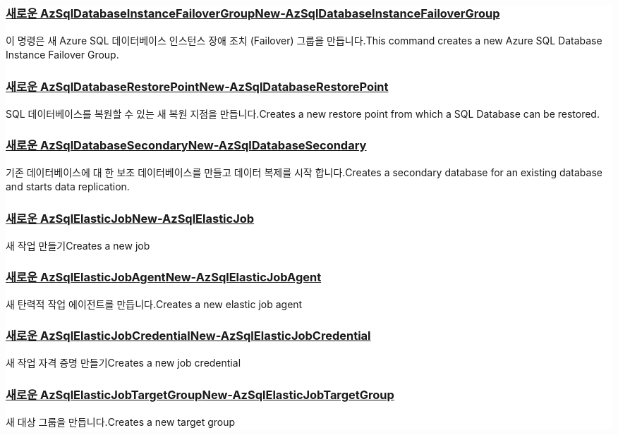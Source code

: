 ### [<span data-ttu-id="127c9-371">새로운 AzSqlDatabaseInstanceFailoverGroup</span><span class="sxs-lookup"><span data-stu-id="127c9-371">New-AzSqlDatabaseInstanceFailoverGroup</span></span>](New-AzSqlDatabaseInstanceFailoverGroup.md)
<span data-ttu-id="127c9-372">이 명령은 새 Azure SQL 데이터베이스 인스턴스 장애 조치 (Failover) 그룹을 만듭니다.</span><span class="sxs-lookup"><span data-stu-id="127c9-372">This command creates a new Azure SQL Database Instance Failover Group.</span></span>

### [<span data-ttu-id="127c9-373">새로운 AzSqlDatabaseRestorePoint</span><span class="sxs-lookup"><span data-stu-id="127c9-373">New-AzSqlDatabaseRestorePoint</span></span>](New-AzSqlDatabaseRestorePoint.md)
<span data-ttu-id="127c9-374">SQL 데이터베이스를 복원할 수 있는 새 복원 지점을 만듭니다.</span><span class="sxs-lookup"><span data-stu-id="127c9-374">Creates a new restore point from which a SQL Database can be restored.</span></span>

### [<span data-ttu-id="127c9-375">새로운 AzSqlDatabaseSecondary</span><span class="sxs-lookup"><span data-stu-id="127c9-375">New-AzSqlDatabaseSecondary</span></span>](New-AzSqlDatabaseSecondary.md)
<span data-ttu-id="127c9-376">기존 데이터베이스에 대 한 보조 데이터베이스를 만들고 데이터 복제를 시작 합니다.</span><span class="sxs-lookup"><span data-stu-id="127c9-376">Creates a secondary database for an existing database and starts data replication.</span></span>

### [<span data-ttu-id="127c9-377">새로운 AzSqlElasticJob</span><span class="sxs-lookup"><span data-stu-id="127c9-377">New-AzSqlElasticJob</span></span>](New-AzSqlElasticJob.md)
<span data-ttu-id="127c9-378">새 작업 만들기</span><span class="sxs-lookup"><span data-stu-id="127c9-378">Creates a new job</span></span>

### [<span data-ttu-id="127c9-379">새로운 AzSqlElasticJobAgent</span><span class="sxs-lookup"><span data-stu-id="127c9-379">New-AzSqlElasticJobAgent</span></span>](New-AzSqlElasticJobAgent.md)
<span data-ttu-id="127c9-380">새 탄력적 작업 에이전트를 만듭니다.</span><span class="sxs-lookup"><span data-stu-id="127c9-380">Creates a new elastic job agent</span></span>

### [<span data-ttu-id="127c9-381">새로운 AzSqlElasticJobCredential</span><span class="sxs-lookup"><span data-stu-id="127c9-381">New-AzSqlElasticJobCredential</span></span>](New-AzSqlElasticJobCredential.md)
<span data-ttu-id="127c9-382">새 작업 자격 증명 만들기</span><span class="sxs-lookup"><span data-stu-id="127c9-382">Creates a new job credential</span></span>

### [<span data-ttu-id="127c9-383">새로운 AzSqlElasticJobTargetGroup</span><span class="sxs-lookup"><span data-stu-id="127c9-383">New-AzSqlElasticJobTargetGroup</span></span>](New-AzSqlElasticJobTargetGroup.md)
<span data-ttu-id="127c9-384">새 대상 그룹을 만듭니다.</span><span class="sxs-lookup"><span data-stu-id="127c9-384">Creates a new target group</span></span>
